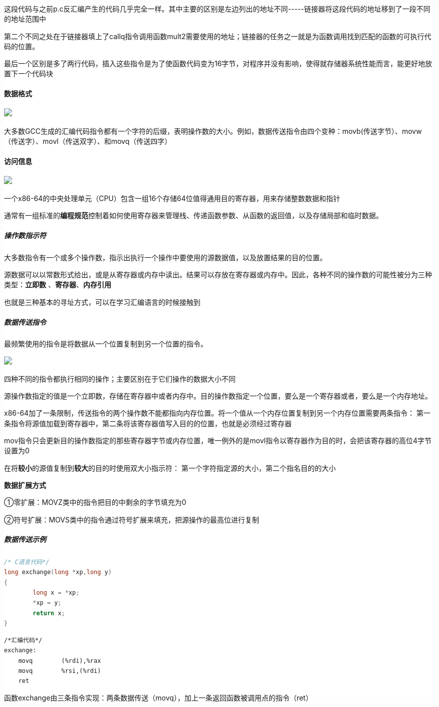 这段代码与之前p.c反汇编产生的代码几乎完全一样。其中主要的区别是左边列出的地址不同-----链接器将这段代码的地址移到了一段不同的地址范围中

第二个不同之处在于链接器填上了callq指令调用函数mult2需要使用的地址；链接器的任务之一就是为函数调用找到匹配的函数的可执行代码的位置。

最后一个区别是多了两行代码，插入这些指令是为了使函数代码变为16字节，对程序并没有影响，使得就存储器系统性能而言，能更好地放置下一个代码块

#### 数据格式

![](https://cdn.jsdelivr.net/gh/qoo3/imgur@master/bookmaker/1589472025862.png)

大多数GCC生成的汇编代码指令都有一个字符的后缀，表明操作数的大小。例如，数据传送指令由四个变种：movb(传送字节）、movw（传送字）、movl（传送双字）、和movq（传送四字）

#### 访问信息

![](https://cdn.jsdelivr.net/gh/qoo3/imgur@master/bookmaker/1589472025411.png)

一个x86-64的中央处理单元（CPU）包含一组16个存储64位值得通用目的寄存器，用来存储整数数据和指针

通常有一组标准的**编程规范**控制着如何使用寄存器来管理栈、传递函数参数、从函数的返回值，以及存储局部和临时数据。

##### 操作数指示符

大多数指令有一个或多个操作数，指示出执行一个操作中要使用的源数据值，以及放置结果的目的位置。

源数据可以以常数形式给出，或是从寄存器或内存中读出。结果可以存放在寄存器或内存中。因此，各种不同的操作数的可能性被分为三种类型：**立即数** 、**寄存器**、**内存引用**

也就是三种基本的寻址方式，可以在学习汇编语言的时候接触到

##### 数据传送指令

最频繁使用的指令是将数据从一个位置复制到另一个位置的指令。

![](https://cdn.jsdelivr.net/gh/qoo3/imgur@master/bookmaker/1589472025619.png)

四种不同的指令都执行相同的操作；主要区别在于它们操作的数据大小不同

源操作数指定的值是一个立即数，存储在寄存器中或者内存中。目的操作数指定一个位置，要么是一个寄存器或者，要么是一个内存地址。

x86-64加了一条限制，传送指令的两个操作数不能都指向内存位置。将一个值从一个内存位置复制到另一个内存位置需要两条指令：
第一条指令将源值加载到寄存器中，第二条将该寄存器值写入目的的位置，也就是必须经过寄存器

mov指令只会更新目的操作数指定的那些寄存器字节或内存位置，唯一例外的是movl指令以寄存器作为目的时，会把该寄存器的高位4字节设置为0

<i class="far fa-hand-point-right"></i>在将**较小**的源值复制到**较大**的目的时使用双大小指示符：
第一个字符指定源的大小，第二个指名目的的大小

**数据扩展方式**

①零扩展：MOVZ类中的指令把目的中剩余的字节填充为0

②符号扩展：MOVS类中的指令通过符号扩展来填充，把源操作的最高位进行复制

##### 数据传送示例

``` c
/* C语言代码*/
long exchange(long *xp,long y)
{
		long x = *xp;
		*xp = y;
		return x;
}
```
``` x86asm
/*汇编代码*/
exchange:
	movq		(%rdi),%rax
	movq		%rsi,(%rdi)
	ret
```
函数exchange由三条指令实现：两条数据传送（movq），加上一条返回函数被调用点的指令（ret）

